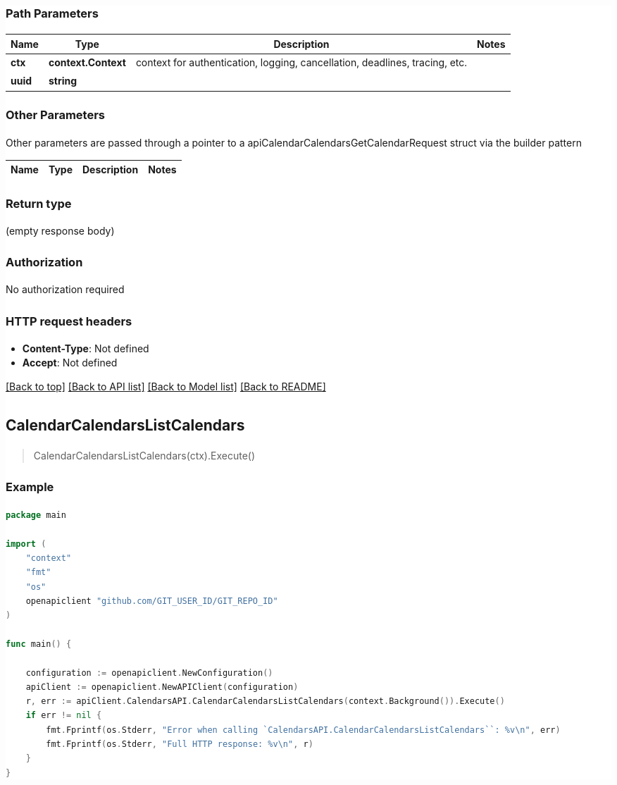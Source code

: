 ```go
```

### Path Parameters


Name | Type | Description  | Notes
------------- | ------------- | ------------- | -------------
**ctx** | **context.Context** | context for authentication, logging, cancellation, deadlines, tracing, etc.
**uuid** | **string** |  | 

### Other Parameters

Other parameters are passed through a pointer to a apiCalendarCalendarsGetCalendarRequest struct via the builder pattern


Name | Type | Description  | Notes
------------- | ------------- | ------------- | -------------


### Return type

 (empty response body)

### Authorization

No authorization required

### HTTP request headers

- **Content-Type**: Not defined
- **Accept**: Not defined

[[Back to top]](#) [[Back to API list]](../README.md#documentation-for-api-endpoints)
[[Back to Model list]](../README.md#documentation-for-models)
[[Back to README]](../README.md)


## CalendarCalendarsListCalendars

> CalendarCalendarsListCalendars(ctx).Execute()



### Example

```go
package main

import (
	"context"
	"fmt"
	"os"
	openapiclient "github.com/GIT_USER_ID/GIT_REPO_ID"
)

func main() {

	configuration := openapiclient.NewConfiguration()
	apiClient := openapiclient.NewAPIClient(configuration)
	r, err := apiClient.CalendarsAPI.CalendarCalendarsListCalendars(context.Background()).Execute()
	if err != nil {
		fmt.Fprintf(os.Stderr, "Error when calling `CalendarsAPI.CalendarCalendarsListCalendars``: %v\n", err)
		fmt.Fprintf(os.Stderr, "Full HTTP response: %v\n", r)
	}
}
```